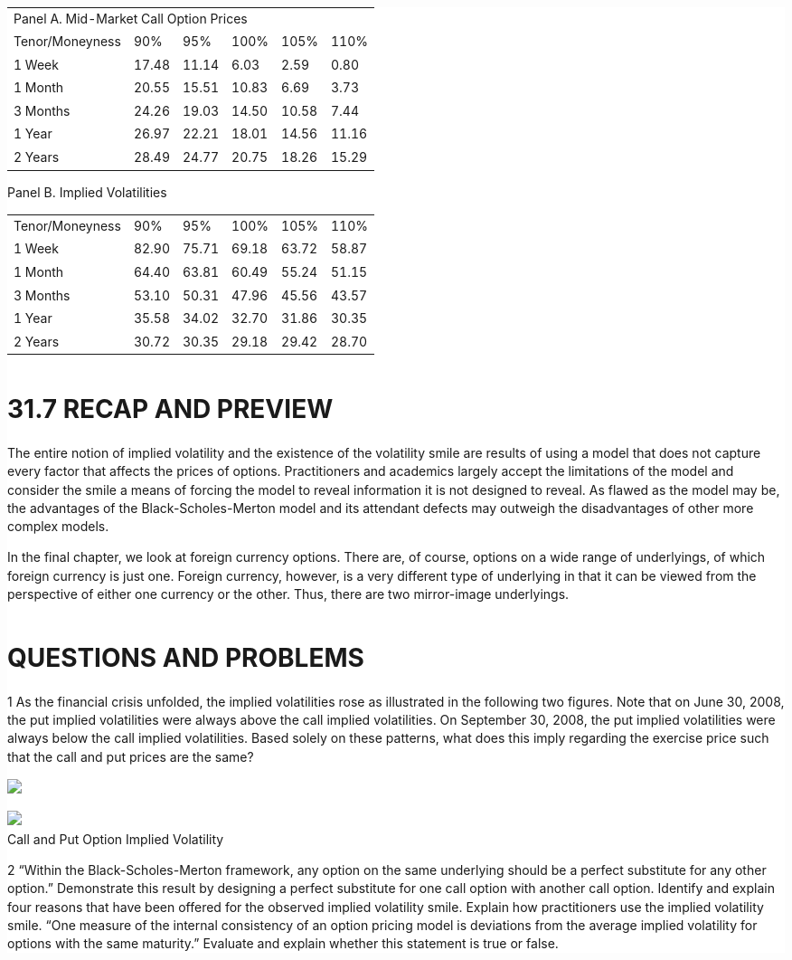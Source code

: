 <html><body><table><tr><td colspan="6">Panel A. Mid-Market Call Option Prices</td></tr><tr><td>Tenor/Moneyness</td><td>90%</td><td>95%</td><td>100%</td><td>105%</td><td>110%</td></tr><tr><td>1 Week</td><td>17.48</td><td>11.14</td><td>6.03</td><td>2.59</td><td>0.80</td></tr><tr><td>1 Month</td><td>20.55</td><td>15.51</td><td>10.83</td><td>6.69</td><td>3.73</td></tr><tr><td>3 Months</td><td>24.26</td><td>19.03</td><td>14.50</td><td>10.58</td><td>7.44</td></tr><tr><td>1 Year</td><td>26.97</td><td>22.21</td><td>18.01</td><td>14.56</td><td>11.16</td></tr><tr><td>2 Years</td><td>28.49</td><td>24.77</td><td>20.75</td><td>18.26</td><td>15.29</td></tr></table></body></html>  

Panel B. Implied Volatilities   


<html><body><table><tr><td>Tenor/Moneyness</td><td>90%</td><td>95%</td><td>100%</td><td>105%</td><td>110%</td></tr><tr><td>1 Week</td><td>82.90</td><td>75.71</td><td>69.18</td><td>63.72</td><td>58.87</td></tr><tr><td>1 Month</td><td>64.40</td><td>63.81</td><td>60.49</td><td>55.24</td><td>51.15</td></tr><tr><td>3 Months</td><td>53.10</td><td>50.31</td><td>47.96</td><td>45.56</td><td>43.57</td></tr><tr><td>1 Year</td><td>35.58</td><td>34.02</td><td>32.70</td><td>31.86</td><td>30.35</td></tr><tr><td>2 Years</td><td>30.72</td><td>30.35</td><td>29.18</td><td>29.42</td><td>28.70</td></tr></table></body></html>  

# 31.7 RECAP AND PREVIEW  

The entire notion of implied volatility and the existence of the volatility smile are results of using a model that does not capture every factor that affects the prices of options. Practitioners and academics largely accept the limitations of the model and consider the smile a means of forcing the model to reveal information it is not designed to reveal. As flawed as the model may be, the advantages of the Black-Scholes-Merton model and its attendant defects may outweigh the disadvantages of other more complex models.  

In the final chapter, we look at foreign currency options. There are, of course, options on a wide range of underlyings, of which foreign currency is just one. Foreign currency, however, is a very different type of underlying in that it can be viewed from the perspective of either one currency or the other. Thus, there are two mirror-image underlyings.  

# QUESTIONS AND PROBLEMS  

1 As the financial crisis unfolded, the implied volatilities rose as illustrated in the following two figures. Note that on June 30, 2008, the put implied volatilities were always above the call implied volatilities. On September 30, 2008, the put implied volatilities were always below the call implied volatilities. Based solely on these patterns, what does this imply regarding the exercise price such that the call and put prices are the same?  

![](images/29dbcaa6cfbfb7cc6c6a4765dca93fa563e3c4d059f567f31536285663bfa12b.jpg)  

![](images/09239e16e610bfc86aaad6d70e9e5836dac3da4c3ec7fbb0b05af5b953f39200.jpg)  
Call and Put Option Implied Volatility  

2 “Within the Black-Scholes-Merton framework, any option on the same underlying should be a perfect substitute for any other option.” Demonstrate this result by designing a perfect substitute for one call option with another call option. Identify and explain four reasons that have been offered for the observed implied volatility smile. Explain how practitioners use the implied volatility smile. “One measure of the internal consistency of an option pricing model is deviations from the average implied volatility for options with the same maturity.” Evaluate and explain whether this statement is true or false.  
